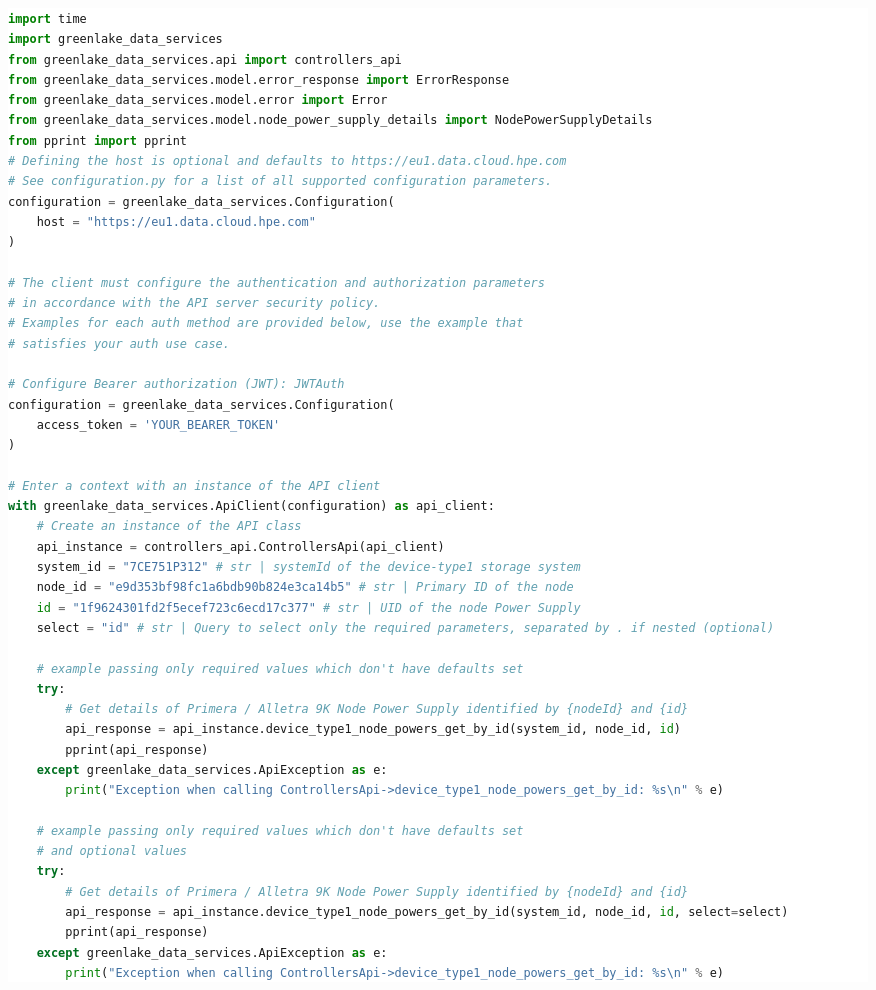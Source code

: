 ```python
import time
import greenlake_data_services
from greenlake_data_services.api import controllers_api
from greenlake_data_services.model.error_response import ErrorResponse
from greenlake_data_services.model.error import Error
from greenlake_data_services.model.node_power_supply_details import NodePowerSupplyDetails
from pprint import pprint
# Defining the host is optional and defaults to https://eu1.data.cloud.hpe.com
# See configuration.py for a list of all supported configuration parameters.
configuration = greenlake_data_services.Configuration(
    host = "https://eu1.data.cloud.hpe.com"
)

# The client must configure the authentication and authorization parameters
# in accordance with the API server security policy.
# Examples for each auth method are provided below, use the example that
# satisfies your auth use case.

# Configure Bearer authorization (JWT): JWTAuth
configuration = greenlake_data_services.Configuration(
    access_token = 'YOUR_BEARER_TOKEN'
)

# Enter a context with an instance of the API client
with greenlake_data_services.ApiClient(configuration) as api_client:
    # Create an instance of the API class
    api_instance = controllers_api.ControllersApi(api_client)
    system_id = "7CE751P312" # str | systemId of the device-type1 storage system
    node_id = "e9d353bf98fc1a6bdb90b824e3ca14b5" # str | Primary ID of the node
    id = "1f9624301fd2f5ecef723c6ecd17c377" # str | UID of the node Power Supply
    select = "id" # str | Query to select only the required parameters, separated by . if nested (optional)

    # example passing only required values which don't have defaults set
    try:
        # Get details of Primera / Alletra 9K Node Power Supply identified by {nodeId} and {id}
        api_response = api_instance.device_type1_node_powers_get_by_id(system_id, node_id, id)
        pprint(api_response)
    except greenlake_data_services.ApiException as e:
        print("Exception when calling ControllersApi->device_type1_node_powers_get_by_id: %s\n" % e)

    # example passing only required values which don't have defaults set
    # and optional values
    try:
        # Get details of Primera / Alletra 9K Node Power Supply identified by {nodeId} and {id}
        api_response = api_instance.device_type1_node_powers_get_by_id(system_id, node_id, id, select=select)
        pprint(api_response)
    except greenlake_data_services.ApiException as e:
        print("Exception when calling ControllersApi->device_type1_node_powers_get_by_id: %s\n" % e)
```

